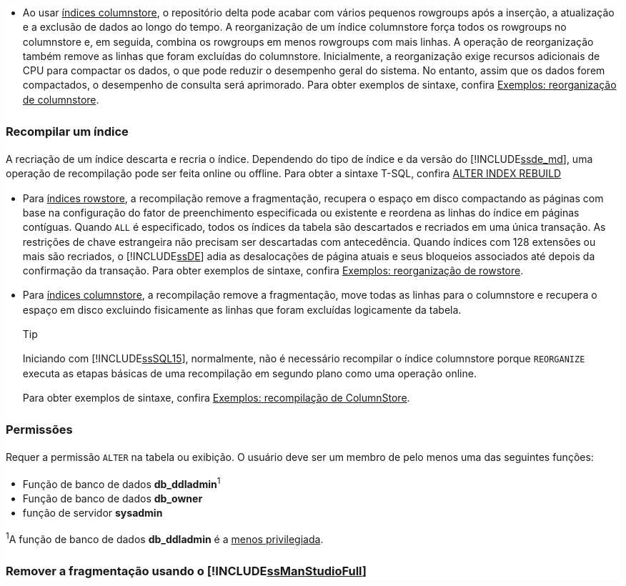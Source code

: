 - Ao usar [índices columnstore](columnstore-indexes-overview.md), o repositório delta pode acabar com vários pequenos rowgroups após a inserção, a atualização e a exclusão de dados ao longo do tempo. A reorganização de um índice columnstore força todos os rowgroups no columnstore e, em seguida, combina os rowgroups em menos rowgroups com mais linhas. A operação de reorganização também remove as linhas que foram excluídas do columnstore. Inicialmente, a reorganização exige recursos adicionais de CPU para compactar os dados, o que pode reduzir o desempenho geral do sistema. No entanto, assim que os dados forem compactados, o desempenho de consulta será aprimorado. Para obter exemplos de sintaxe, confira [Exemplos: reorganização de columnstore](../../t-sql/statements/alter-index-transact-sql.md#examples-columnstore-indexes).

### <a name="rebuild-an-index"></a>Recompilar um índice

A recriação de um índice descarta e recria o índice. Dependendo do tipo de índice e da versão do [!INCLUDE[ssde_md](../../includes/ssde_md.md)], uma operação de recompilação pode ser feita online ou offline. Para obter a sintaxe T-SQL, confira [ALTER INDEX REBUILD](../../t-sql/statements/alter-index-transact-sql.md#rebuilding-indexes)

- Para [índices rowstore](clustered-and-nonclustered-indexes-described.md), a recompilação remove a fragmentação, recupera o espaço em disco compactando as páginas com base na configuração do fator de preenchimento especificada ou existente e reordena as linhas do índice em páginas contíguas. Quando `ALL` é especificado, todos os índices da tabela são descartados e recriados em uma única transação. As restrições de chave estrangeira não precisam ser descartadas com antecedência. Quando índices com 128 extensões ou mais são recriados, o [!INCLUDE[ssDE](../../includes/ssde-md.md)] adia as desalocações de página atuais e seus bloqueios associados até depois da confirmação da transação. Para obter exemplos de sintaxe, confira [Exemplos: reorganização de rowstore](../../t-sql/statements/alter-index-transact-sql.md#examples-rowstore-indexes).

- Para [índices columnstore](columnstore-indexes-overview.md), a recompilação remove a fragmentação, move todas as linhas para o columnstore e recupera o espaço em disco excluindo fisicamente as linhas que foram excluídas logicamente da tabela. 
  
  > [!TIP]
  > Iniciando com [!INCLUDE[ssSQL15](../../includes/sssql15-md.md)], normalmente, não é necessário recompilar o índice columnstore porque `REORGANIZE` executa as etapas básicas de uma recompilação em segundo plano como uma operação online. 
  
  Para obter exemplos de sintaxe, confira [Exemplos: recompilação de ColumnStore](../../t-sql/statements/alter-index-transact-sql.md#examples-columnstore-indexes).

### <a name="permissions"></a><a name="Permissions"></a> Permissões

Requer a permissão `ALTER` na tabela ou exibição. O usuário deve ser um membro de pelo menos uma das seguintes funções:

- Função de banco de dados **db_ddladmin**<sup>1</sup>
- Função de banco de dados **db_owner**
- função de servidor **sysadmin**

<sup>1</sup>A função de banco de dados **db_ddladmin** é a [menos privilegiada](/windows-server/identity/ad-ds/plan/security-best-practices/implementing-least-privilege-administrative-models).

### <a name="remove-fragmentation-using-ssmanstudiofull"></a><a name="SSMSProcedureReorg"></a> Remover a fragmentação usando o [!INCLUDE[ssManStudioFull](../../includes/ssmanstudiofull-md.md)]
